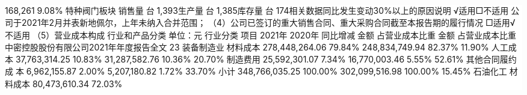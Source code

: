 168,261
9.08%
特种阀门板块
销售量
台
1,393生产量
台
1,385库存量
台
174相关数据同比发生变动30%以上的原因说明
√适用□不适用
公司于2021年2月并表新地佩尔，上年未纳入合并范围；
（4）公司已签订的重大销售合同、重大采购合同截至本报告期的履行情况
□适用√不适用
（5）营业成本构成
行业和产品分类
单位：元
行业分类
项目
2021年
2020年
同比增减
金额
占营业成本比重
金额
占营业成本比重
中密控股股份有限公司2021年年度报告全文
23
装备制造业
材料成本
278,448,264.06
79.84%
248,834,749.94
82.37%
11.90%
人工成本
37,763,314.25
10.83%
31,287,582.76
10.36%
20.70%
制造费用
25,592,301.07
7.34%
16,770,003.46
5.55%
52.61%
其他合同履约成
本
6,962,155.87
2.00%
5,207,180.82
1.72%
33.70%
小计
348,766,035.25
100.00%
302,099,516.98
100.00%
15.45%
石油化工
材料成本
80,473,610.34
72.03%